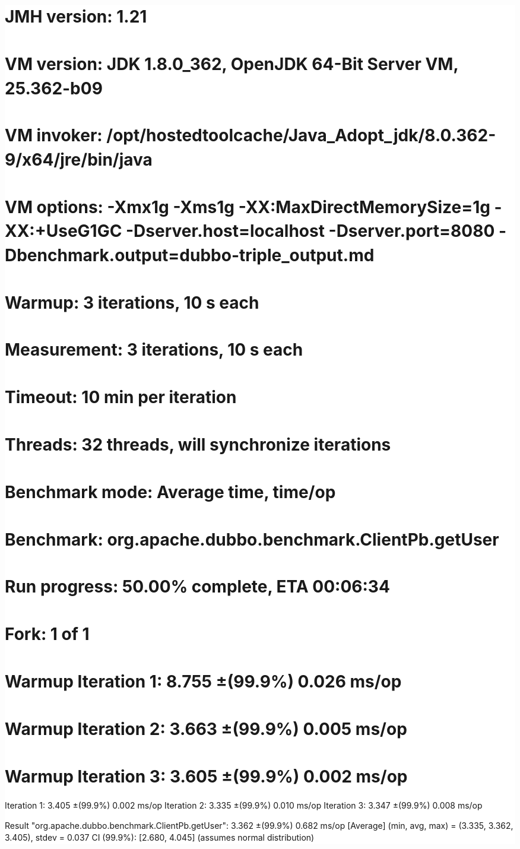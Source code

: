 
# JMH version: 1.21
# VM version: JDK 1.8.0_362, OpenJDK 64-Bit Server VM, 25.362-b09
# VM invoker: /opt/hostedtoolcache/Java_Adopt_jdk/8.0.362-9/x64/jre/bin/java
# VM options: -Xmx1g -Xms1g -XX:MaxDirectMemorySize=1g -XX:+UseG1GC -Dserver.host=localhost -Dserver.port=8080 -Dbenchmark.output=dubbo-triple_output.md
# Warmup: 3 iterations, 10 s each
# Measurement: 3 iterations, 10 s each
# Timeout: 10 min per iteration
# Threads: 32 threads, will synchronize iterations
# Benchmark mode: Average time, time/op
# Benchmark: org.apache.dubbo.benchmark.ClientPb.getUser

# Run progress: 50.00% complete, ETA 00:06:34
# Fork: 1 of 1
# Warmup Iteration   1: 8.755 ±(99.9%) 0.026 ms/op
# Warmup Iteration   2: 3.663 ±(99.9%) 0.005 ms/op
# Warmup Iteration   3: 3.605 ±(99.9%) 0.002 ms/op
Iteration   1: 3.405 ±(99.9%) 0.002 ms/op
Iteration   2: 3.335 ±(99.9%) 0.010 ms/op
Iteration   3: 3.347 ±(99.9%) 0.008 ms/op


Result "org.apache.dubbo.benchmark.ClientPb.getUser":
  3.362 ±(99.9%) 0.682 ms/op [Average]
  (min, avg, max) = (3.335, 3.362, 3.405), stdev = 0.037
  CI (99.9%): [2.680, 4.045] (assumes normal distribution)
